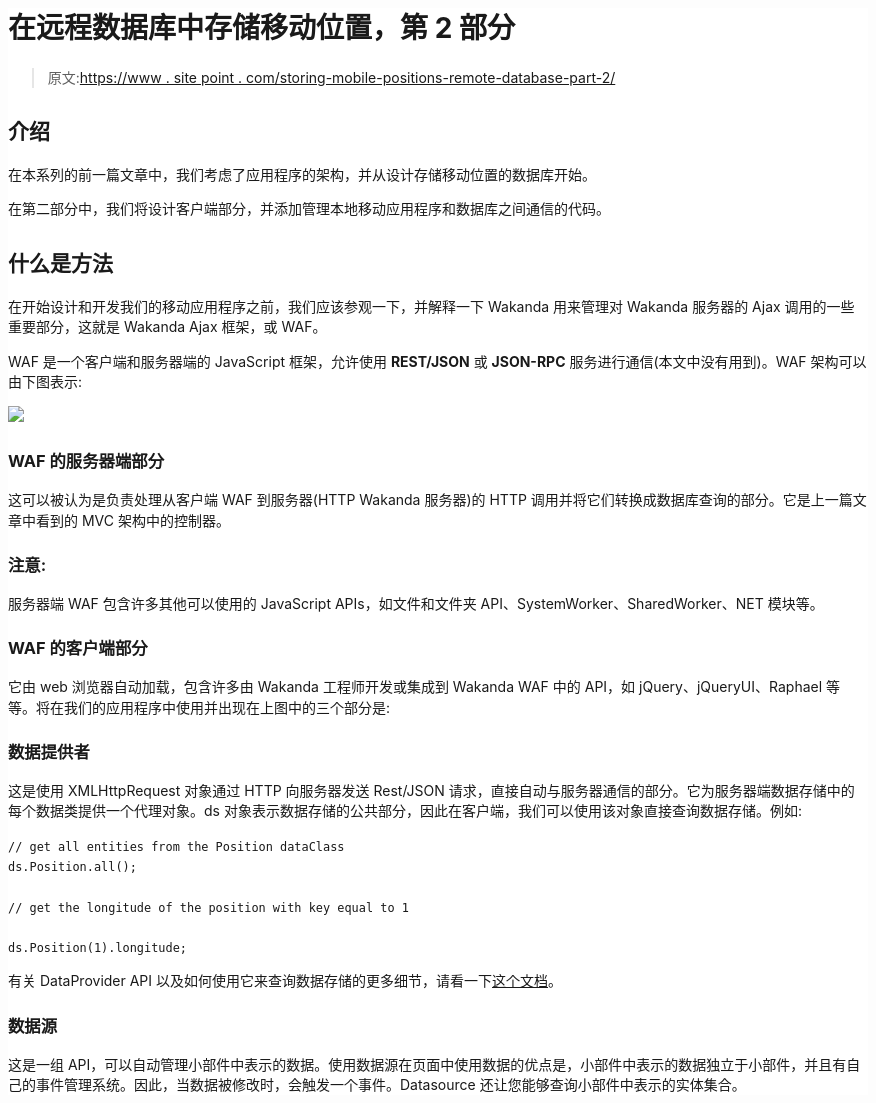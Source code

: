 # 在远程数据库中存储移动位置，第 2 部分

> 原文:[https://www . site point . com/storing-mobile-positions-remote-database-part-2/](https://www.sitepoint.com/storing-mobile-positions-remote-database-part-2/)

## 介绍

在本系列的前一篇文章中，我们考虑了应用程序的架构，并从设计存储移动位置的数据库开始。

在第二部分中，我们将设计客户端部分，并添加管理本地移动应用程序和数据库之间通信的代码。

## 什么是方法

在开始设计和开发我们的移动应用程序之前，我们应该参观一下，并解释一下 Wakanda 用来管理对 Wakanda 服务器的 Ajax 调用的一些重要部分，这就是 Wakanda Ajax 框架，或 WAF。

WAF 是一个客户端和服务器端的 JavaScript 框架，允许使用 **REST/JSON** 或 **JSON-RPC** 服务进行通信(本文中没有用到)。WAF 架构可以由下图表示:

![](../Images/8d0c83a9eda927c9b7fa227415e4aa98.png)

### WAF 的服务器端部分

这可以被认为是负责处理从客户端 WAF 到服务器(HTTP Wakanda 服务器)的 HTTP 调用并将它们转换成数据库查询的部分。它是上一篇文章中看到的 MVC 架构中的控制器。

### 注意:

服务器端 WAF 包含许多其他可以使用的 JavaScript APIs，如文件和文件夹 API、SystemWorker、SharedWorker、NET 模块等。

### WAF 的客户端部分

它由 web 浏览器自动加载，包含许多由 Wakanda 工程师开发或集成到 Wakanda WAF 中的 API，如 jQuery、jQueryUI、Raphael 等等。将在我们的应用程序中使用并出现在上图中的三个部分是:

### 数据提供者

这是使用 XMLHttpRequest 对象通过 HTTP 向服务器发送 Rest/JSON 请求，直接自动与服务器通信的部分。它为服务器端数据存储中的每个数据类提供一个代理对象。ds 对象表示数据存储的公共部分，因此在客户端，我们可以使用该对象直接查询数据存储。例如:

```
// get all entities from the Position dataClass
ds.Position.all();

// get the longitude of the position with key equal to 1

ds.Position(1).longitude;
```

有关 DataProvider API 以及如何使用它来查询数据存储的更多细节，请看一下[这个文档](http://doc.wakanda.org/Dataprovider/Introduction.200-608064.en.html)。

### 数据源

这是一组 API，可以自动管理小部件中表示的数据。使用数据源在页面中使用数据的优点是，小部件中表示的数据独立于小部件，并且有自己的事件管理系统。因此，当数据被修改时，会触发一个事件。Datasource 还让您能够查询小部件中表示的实体集合。
